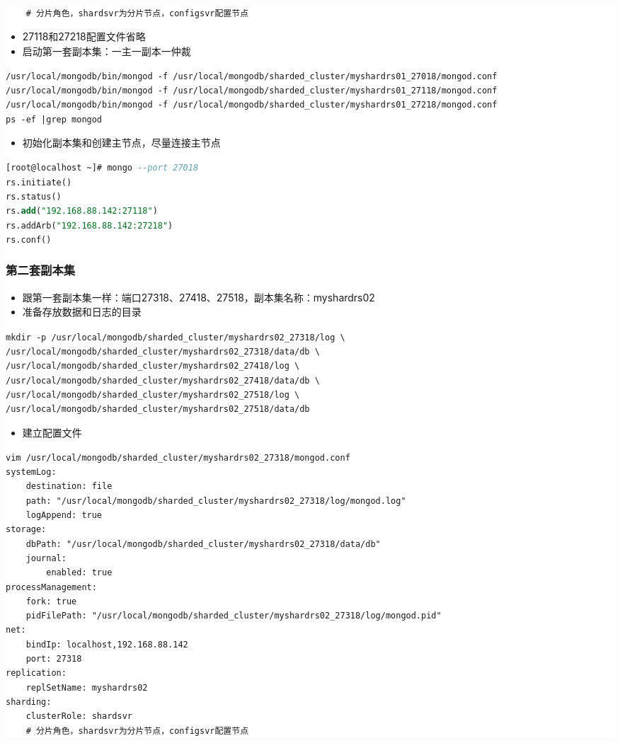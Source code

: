 ```shell
    # 分片角色，shardsvr为分片节点，configsvr配置节点
```

* 27118和27218配置文件省略
* 启动第一套副本集：一主一副本一仲裁

```shell
/usr/local/mongodb/bin/mongod -f /usr/local/mongodb/sharded_cluster/myshardrs01_27018/mongod.conf
/usr/local/mongodb/bin/mongod -f /usr/local/mongodb/sharded_cluster/myshardrs01_27118/mongod.conf
/usr/local/mongodb/bin/mongod -f /usr/local/mongodb/sharded_cluster/myshardrs01_27218/mongod.conf
ps -ef |grep mongod
```

* 初始化副本集和创建主节点，尽量连接主节点

```sql
[root@localhost ~]# mongo --port 27018
rs.initiate()
rs.status()
rs.add("192.168.88.142:27118")
rs.addArb("192.168.88.142:27218")
rs.conf()
```

### 第二套副本集

* 跟第一套副本集一样：端口27318、27418、27518，副本集名称：myshardrs02
* 准备存放数据和日志的目录

```shell
mkdir -p /usr/local/mongodb/sharded_cluster/myshardrs02_27318/log \
/usr/local/mongodb/sharded_cluster/myshardrs02_27318/data/db \
/usr/local/mongodb/sharded_cluster/myshardrs02_27418/log \
/usr/local/mongodb/sharded_cluster/myshardrs02_27418/data/db \
/usr/local/mongodb/sharded_cluster/myshardrs02_27518/log \
/usr/local/mongodb/sharded_cluster/myshardrs02_27518/data/db
```

* 建立配置文件

```shell
vim /usr/local/mongodb/sharded_cluster/myshardrs02_27318/mongod.conf
systemLog:
    destination: file
    path: "/usr/local/mongodb/sharded_cluster/myshardrs02_27318/log/mongod.log"
    logAppend: true
storage:
    dbPath: "/usr/local/mongodb/sharded_cluster/myshardrs02_27318/data/db"
    journal:
        enabled: true
processManagement:
    fork: true
    pidFilePath: "/usr/local/mongodb/sharded_cluster/myshardrs02_27318/log/mongod.pid"
net:
    bindIp: localhost,192.168.88.142
    port: 27318
replication:
    replSetName: myshardrs02
sharding:
    clusterRole: shardsvr
    # 分片角色，shardsvr为分片节点，configsvr配置节点
```
